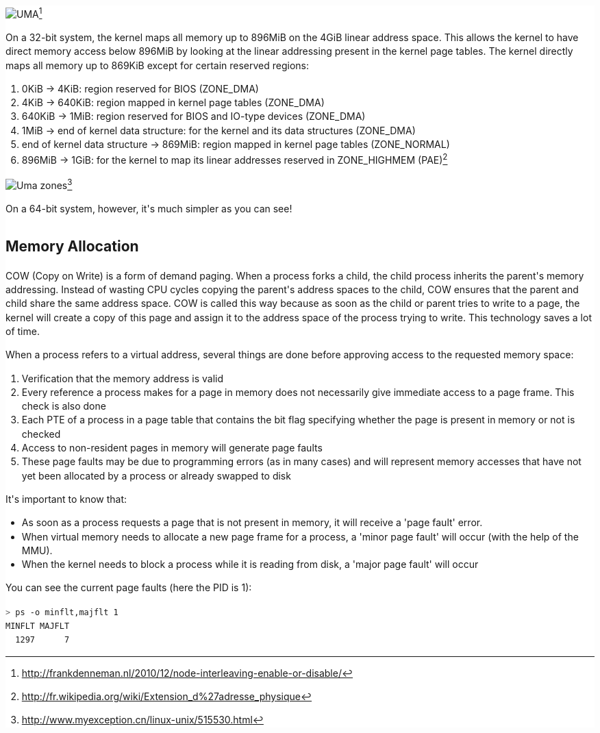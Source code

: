 ![UMA](/images/uma.avif)[^5]

On a 32-bit system, the kernel maps all memory up to 896MiB on the 4GiB linear address space. This allows the kernel to have direct memory access below 896MiB by looking at the linear addressing present in the kernel page tables. The kernel directly maps all memory up to 869KiB except for certain reserved regions:

1. 0KiB -> 4KiB: region reserved for BIOS (ZONE_DMA)
2. 4KiB -> 640KiB: region mapped in kernel page tables (ZONE_DMA)
3. 640KiB -> 1MiB: region reserved for BIOS and IO-type devices (ZONE_DMA)
4. 1MiB -> end of kernel data structure: for the kernel and its data structures (ZONE_DMA)
5. end of kernel data structure -> 869MiB: region mapped in kernel page tables (ZONE_NORMAL)
6. 896MiB -> 1GiB: for the kernel to map its linear addresses reserved in ZONE_HIGHMEM (PAE)[^1]

![Uma zones](/images/uma_zones.avif)[^6]

On a 64-bit system, however, it's much simpler as you can see!

## Memory Allocation

COW (Copy on Write) is a form of demand paging. When a process forks a child, the child process inherits the parent's memory addressing. Instead of wasting CPU cycles copying the parent's address spaces to the child, COW ensures that the parent and child share the same address space. COW is called this way because as soon as the child or parent tries to write to a page, the kernel will create a copy of this page and assign it to the address space of the process trying to write. This technology saves a lot of time.

When a process refers to a virtual address, several things are done before approving access to the requested memory space:

1. Verification that the memory address is valid
2. Every reference a process makes for a page in memory does not necessarily give immediate access to a page frame. This check is also done
3. Each PTE of a process in a page table that contains the bit flag specifying whether the page is present in memory or not is checked
4. Access to non-resident pages in memory will generate page faults
5. These page faults may be due to programming errors (as in many cases) and will represent memory accesses that have not yet been allocated by a process or already swapped to disk

It's important to know that:

- As soon as a process requests a page that is not present in memory, it will receive a 'page fault' error.
- When virtual memory needs to allocate a new page frame for a process, a 'minor page fault' will occur (with the help of the MMU).
- When the kernel needs to block a process while it is reading from disk, a 'major page fault' will occur

You can see the current page faults (here the PID is 1):

```bash
> ps -o minflt,majflt 1
MINFLT MAJFLT
  1297      7
```


[^1]: http://fr.wikipedia.org/wiki/Extension_d%27adresse_physique
[^2]: http://en.wikipedia.org/wiki/Virtual_address_space
[^3]: Ulimit : Utiliser les limites systèmes
[^4]: http://www.liafa.jussieu.fr/~carton/Enseignement/Architecture/Cours/Virtual/
[^5]: http://frankdenneman.nl/2010/12/node-interleaving-enable-or-disable/
[^6]: http://www.myexception.cn/linux-unix/515530.html
[^7]: Latence des process et kernel timing#cpuset